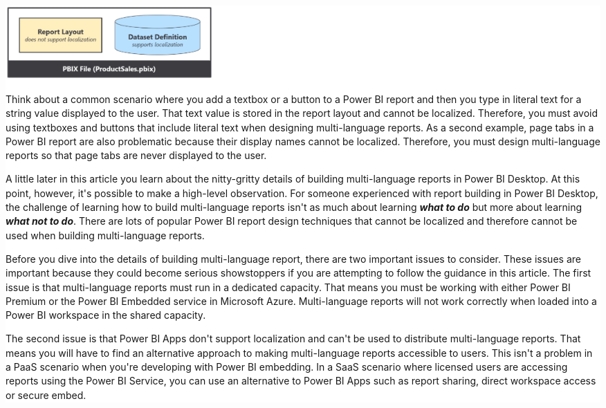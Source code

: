 <img src="./images/UnderstandingTranslationsInPowerBI/media/image1.png"
style="width:3.12857in;height:1.11105in" />

Think about a common scenario where you add a textbox or a button to a
Power BI report and then you type in literal text for a string value
displayed to the user. That text value is stored in the report layout
and cannot be localized. Therefore, you must avoid using textboxes and
buttons that include literal text when designing multi-language reports.
As a second example, page tabs in a Power BI report are also problematic
because their display names cannot be localized. Therefore, you must
design multi-language reports so that page tabs are never displayed to
the user.

A little later in this article you learn about the nitty-gritty details
of building multi-language reports in Power BI Desktop. At this point,
however, it's possible to make a high-level observation. For someone
experienced with report building in Power BI Desktop, the challenge of
learning how to build multi-language reports isn't as much about
learning ***what to do*** but more about learning ***what not to do***.
There are lots of popular Power BI report design techniques that cannot
be localized and therefore cannot be used when building multi-language
reports.

Before you dive into the details of building multi-language report,
there are two important issues to consider. These issues are important
because they could become serious showstoppers if you are attempting to
follow the guidance in this article. The first issue is that
multi-language reports must run in a dedicated capacity. That means you
must be working with either Power BI Premium or the Power BI Embedded
service in Microsoft Azure. Multi-language reports will not work
correctly when loaded into a Power BI workspace in the shared capacity.

The second issue is that Power BI Apps don't support localization and
can't be used to distribute multi-language reports. That means you will
have to find an alternative approach to making multi-language reports
accessible to users. This isn't a problem in a PaaS scenario when you're
developing with Power BI embedding. In a SaaS scenario where licensed
users are accessing reports using the Power BI Service, you can use an
alternative to Power BI Apps such as report sharing, direct workspace
access or secure embed.
